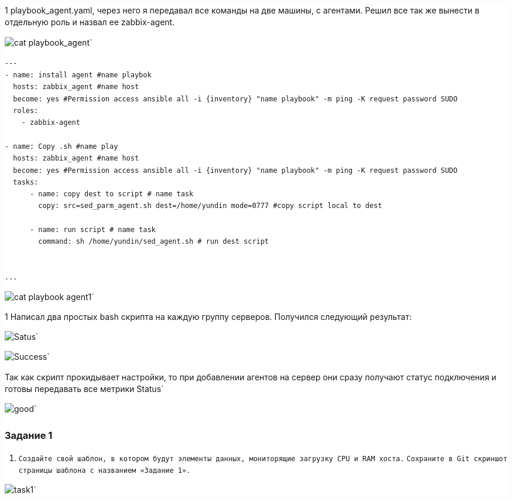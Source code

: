 
1 playbook_agent.yaml, через него я передавал все команды на две машины, с агентами. Решил все так же вынести в отдельную роль и назвал ее zabbix-agent.
 
![cat playbook_agent ](https://github.com/YundinMS/Screen/blob/main/cat%20playbook_agent.png)`

```
---
- name: install agent #name playbok
  hosts: zabbix_agent #name host
  become: yes #Permission access ansible all -i {inventory} "name playbook" -m ping -K request password SUDO
  roles:
    - zabbix-agent

- name: Copy .sh #name play
  hosts: zabbix_agent #name host
  become: yes #Permission access ansible all -i {inventory} "name playbook" -m ping -K request password SUDO
  tasks:
      - name: copy dest to script # name task
        copy: src=sed_parm_agent.sh dest=/home/yundin mode=0777 #copy script local to dest 

      - name: run script # name task
        command: sh /home/yundin/sed_agent.sh # run dest script


...

```

![cat playbook agent1 ](https://github.com/YundinMS/Screen/blob/main/playbook-agent.png)`

1 Написал два простых bash скрипта на каждую группу серверов.
Получился следующий результат:

![Satus ](https://github.com/YundinMS/Screen/blob/main/start%20zabbix_srv.png)`

![Success ](https://github.com/YundinMS/Screen/blob/main/successfully%20installed%20Zabbix%20frontend.png)`

Так как скрипт прокидывает настройки, то при добавлении агентов на сервер они сразу получают статус подключения и готовы передавать все метрики 
Status` 

![good ](https://github.com/YundinMS/Screen/blob/main/Status%20Agent.png)`

### Задание 1

1. `Создайте свой шаблон, в котором будут элементы данных, мониторящие загрузку CPU и RAM хоста.`
`Сохраните в Git скриншот страницы шаблона с названием «Задание 1». `


![task1 ](https://github.com/YundinMS/Screen/blob/main/Template.png)`
